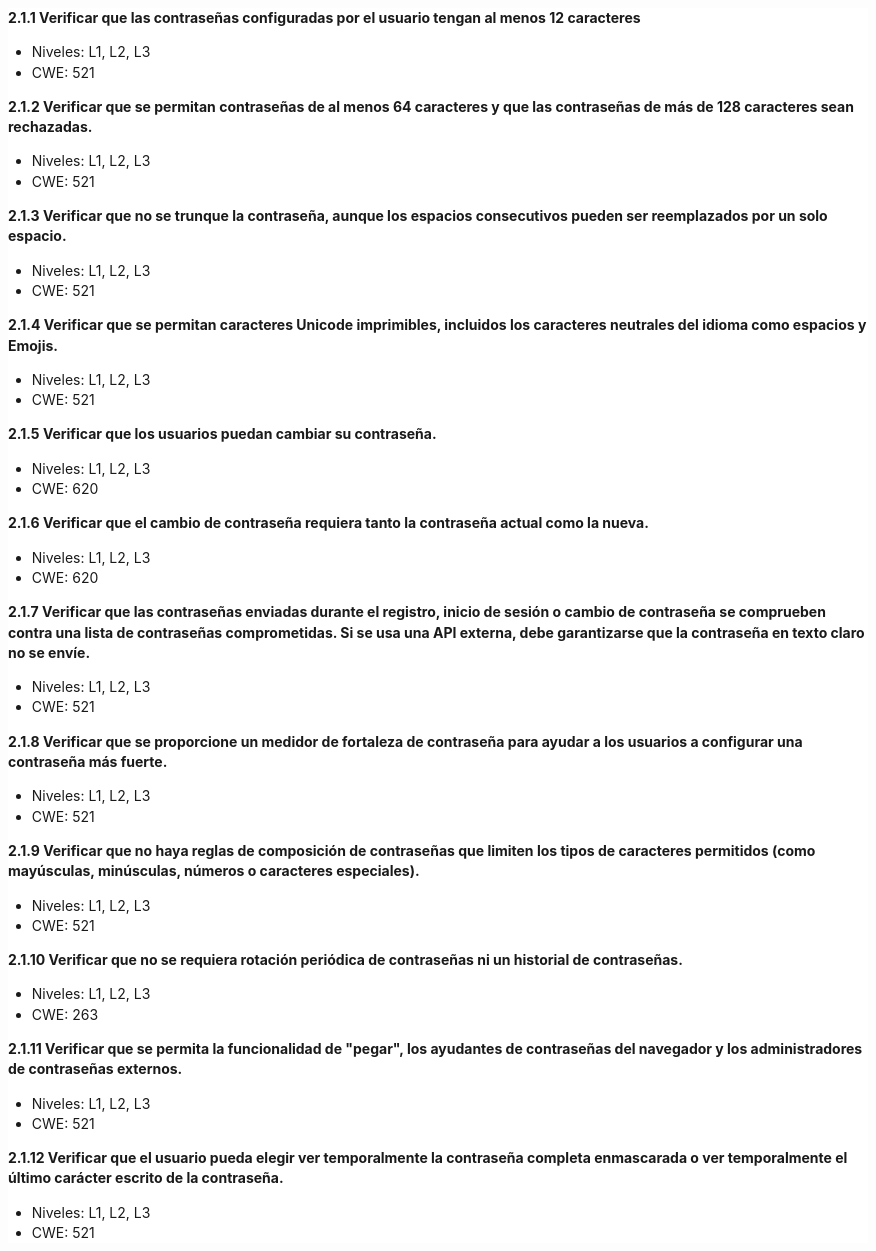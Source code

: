<b>2.1.1 Verificar que las contraseñas configuradas por el usuario tengan al menos 12 caracteres</b>
* Niveles: L1, L2, L3
* CWE: 521

<b>2.1.2 Verificar que se permitan contraseñas de al menos 64 caracteres y que las contraseñas de más de 128 caracteres sean rechazadas.</b>
* Niveles: L1, L2, L3
* CWE: 521

<b>2.1.3 Verificar que no se trunque la contraseña, aunque los espacios consecutivos pueden ser reemplazados por un solo espacio. </b>
* Niveles: L1, L2, L3
* CWE: 521

<b>2.1.4 Verificar que se permitan caracteres Unicode imprimibles, incluidos los caracteres neutrales del idioma como espacios y Emojis.</b>
* Niveles: L1, L2, L3
* CWE: 521

<b>2.1.5 Verificar que los usuarios puedan cambiar su contraseña.</b>
* Niveles: L1, L2, L3
* CWE: 620

<b>2.1.6 Verificar que el cambio de contraseña requiera tanto la contraseña actual como la nueva.</b>
* Niveles: L1, L2, L3
* CWE: 620 

<b>2.1.7 Verificar que las contraseñas enviadas durante el registro, inicio de sesión o cambio de contraseña se comprueben contra una lista de contraseñas comprometidas. Si se usa una API externa, debe garantizarse que la contraseña en texto claro no se envíe.</b>
* Niveles: L1, L2, L3
* CWE: 521

<b>2.1.8 Verificar que se proporcione un medidor de fortaleza de contraseña para ayudar a los usuarios a configurar una contraseña más fuerte.</b>
* Niveles: L1, L2, L3
* CWE: 521

<b>2.1.9 Verificar que no haya reglas de composición de contraseñas que limiten los tipos de caracteres permitidos (como mayúsculas, minúsculas, números o caracteres especiales).</b>
* Niveles: L1, L2, L3
* CWE: 521

<b>2.1.10 Verificar que no se requiera rotación periódica de contraseñas ni un historial de contraseñas.</b>
* Niveles: L1, L2, L3
* CWE: 263

<b>2.1.11 Verificar que se permita la funcionalidad de "pegar", los ayudantes de contraseñas del navegador y los administradores de contraseñas externos.</b>
* Niveles: L1, L2, L3
* CWE: 521

<b>2.1.12 Verificar que el usuario pueda elegir ver temporalmente la contraseña completa enmascarada o ver temporalmente el último carácter escrito de la contraseña.</b>
* Niveles: L1, L2, L3
* CWE: 521
